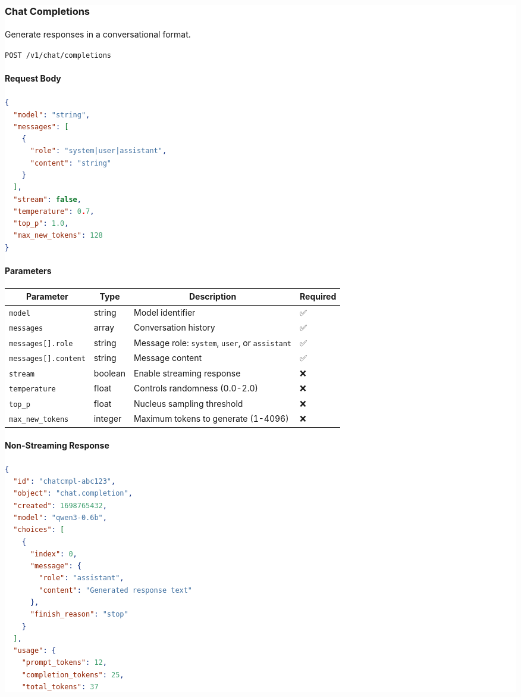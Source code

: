 ### Chat Completions

Generate responses in a conversational format.

```http
POST /v1/chat/completions
```

#### Request Body

```json
{
  "model": "string",
  "messages": [
    {
      "role": "system|user|assistant",
      "content": "string"
    }
  ],
  "stream": false,
  "temperature": 0.7,
  "top_p": 1.0,
  "max_new_tokens": 128
}
```

#### Parameters

| Parameter | Type | Description | Required |
|-----------|------|-------------|----------|
| `model` | string | Model identifier | ✅ |
| `messages` | array | Conversation history | ✅ |
| `messages[].role` | string | Message role: `system`, `user`, or `assistant` | ✅ |
| `messages[].content` | string | Message content | ✅ |
| `stream` | boolean | Enable streaming response | ❌ |
| `temperature` | float | Controls randomness (0.0-2.0) | ❌ |
| `top_p` | float | Nucleus sampling threshold | ❌ |
| `max_new_tokens` | integer | Maximum tokens to generate (1-4096) | ❌ |

#### Non-Streaming Response

```json
{
  "id": "chatcmpl-abc123",
  "object": "chat.completion",
  "created": 1698765432,
  "model": "qwen3-0.6b",
  "choices": [
    {
      "index": 0,
      "message": {
        "role": "assistant",
        "content": "Generated response text"
      },
      "finish_reason": "stop"
    }
  ],
  "usage": {
    "prompt_tokens": 12,
    "completion_tokens": 25,
    "total_tokens": 37
```